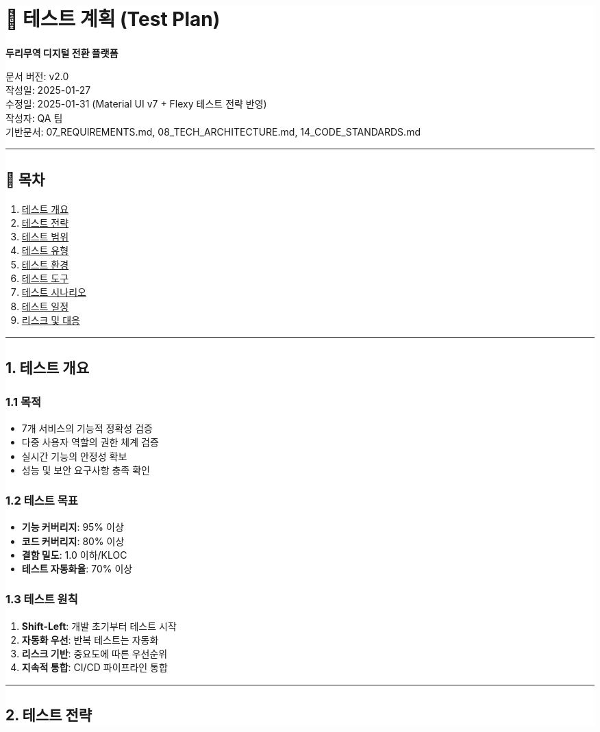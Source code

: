 # 🧪 테스트 계획 (Test Plan)
**두리무역 디지털 전환 플랫폼**

문서 버전: v2.0  
작성일: 2025-01-27  
수정일: 2025-01-31 (Material UI v7 + Flexy 테스트 전략 반영)  
작성자: QA 팀  
기반문서: 07_REQUIREMENTS.md, 08_TECH_ARCHITECTURE.md, 14_CODE_STANDARDS.md

---

## 📑 목차
1. [테스트 개요](#1-테스트-개요)
2. [테스트 전략](#2-테스트-전략)
3. [테스트 범위](#3-테스트-범위)
4. [테스트 유형](#4-테스트-유형)
5. [테스트 환경](#5-테스트-환경)
6. [테스트 도구](#6-테스트-도구)
7. [테스트 시나리오](#7-테스트-시나리오)
8. [테스트 일정](#8-테스트-일정)
9. [리스크 및 대응](#9-리스크-및-대응)

---

## 1. 테스트 개요

### 1.1 목적
- 7개 서비스의 기능적 정확성 검증
- 다중 사용자 역할의 권한 체계 검증
- 실시간 기능의 안정성 확보
- 성능 및 보안 요구사항 충족 확인

### 1.2 테스트 목표
- **기능 커버리지**: 95% 이상
- **코드 커버리지**: 80% 이상
- **결함 밀도**: 1.0 이하/KLOC
- **테스트 자동화율**: 70% 이상

### 1.3 테스트 원칙
1. **Shift-Left**: 개발 초기부터 테스트 시작
2. **자동화 우선**: 반복 테스트는 자동화
3. **리스크 기반**: 중요도에 따른 우선순위
4. **지속적 통합**: CI/CD 파이프라인 통합

---

## 2. 테스트 전략
